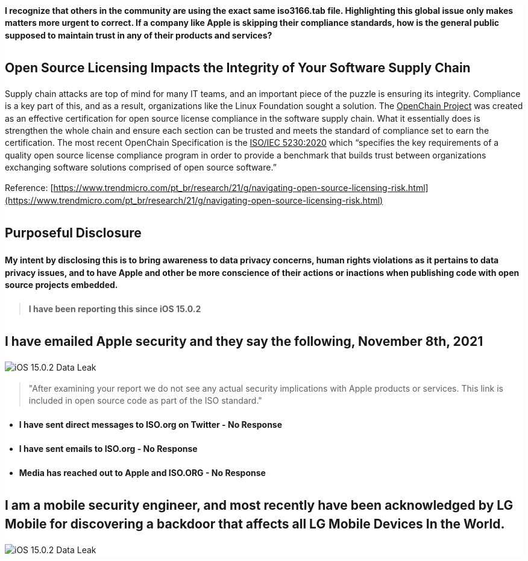 #### I recognize that others in the community are using the exact same iso3166.tab file. Highlighting this global issue only makes matters more urgent to correct. If a company like Apple is skipping their compliance standards, how is the general public supposed to maintain trust in any of their products and services?

## Open Source Licensing Impacts the Integrity of Your Software Supply Chain

Supply chain attacks are top of mind for many IT teams, and an important piece of the puzzle is ensuring its integrity. Compliance is a key part of this, and as a result, organizations like the Linux Foundation sought a solution. The  [OpenChain Project](https://www.openchainproject.org/)  was created as an effective certification for open source license compliance in the software supply chain. What it essentially does is strengthen the whole chain and ensure each section can be trusted and meets the standard of compliance set to earn the certification. The most recent OpenChain Specification is the  [ISO/IEC 5230:2020](https://www.iso.org/standard/81039.html)  which “specifies the key requirements of a quality open source license compliance program in order to provide a benchmark that builds trust between organizations exchanging software solutions comprised of open source software.”

Reference: [https://www.trendmicro.com/pt_br/research/21/g/navigating-open-source-licensing-risk.html](https://www.trendmicro.com/pt_br/research/21/g/navigating-open-source-licensing-risk.html)

## Purposeful Disclosure

#### My intent by disclosing this is to bring awareness to data privacy concerns, human rights violations as it pertains to data privacy issues, and to have Apple and other be more conscience of their actions or inactions when publishing code with open source projects embedded. 

> #### I have been reporting this since iOS 15.0.2

## I have emailed Apple security and they say the following, November 8th, 2021
![iOS 15.0.2 Data Leak](https://i.postimg.cc/MGc7TQCq/apple-communications.png)

> "After examining your report we do not see any actual security
> implications with Apple products or services. This link is included in
> open source code as part of the ISO standard."


- #### I have sent direct messages to ISO.org on Twitter - No Response
- #### I have sent emails to ISO.org - No Response
- #### Media has reached out to Apple and ISO.ORG - No Response

## I am a mobile security engineer, and most recently have been acknowledged by LG Mobile for discovering a backdoor that affects all LG Mobile Devices In the World. 

![iOS 15.0.2 Data Leak](https://i.postimg.cc/sxzH7mzp/Screen-Shot-2021-12-17-at-2-26-59-PM.png)
